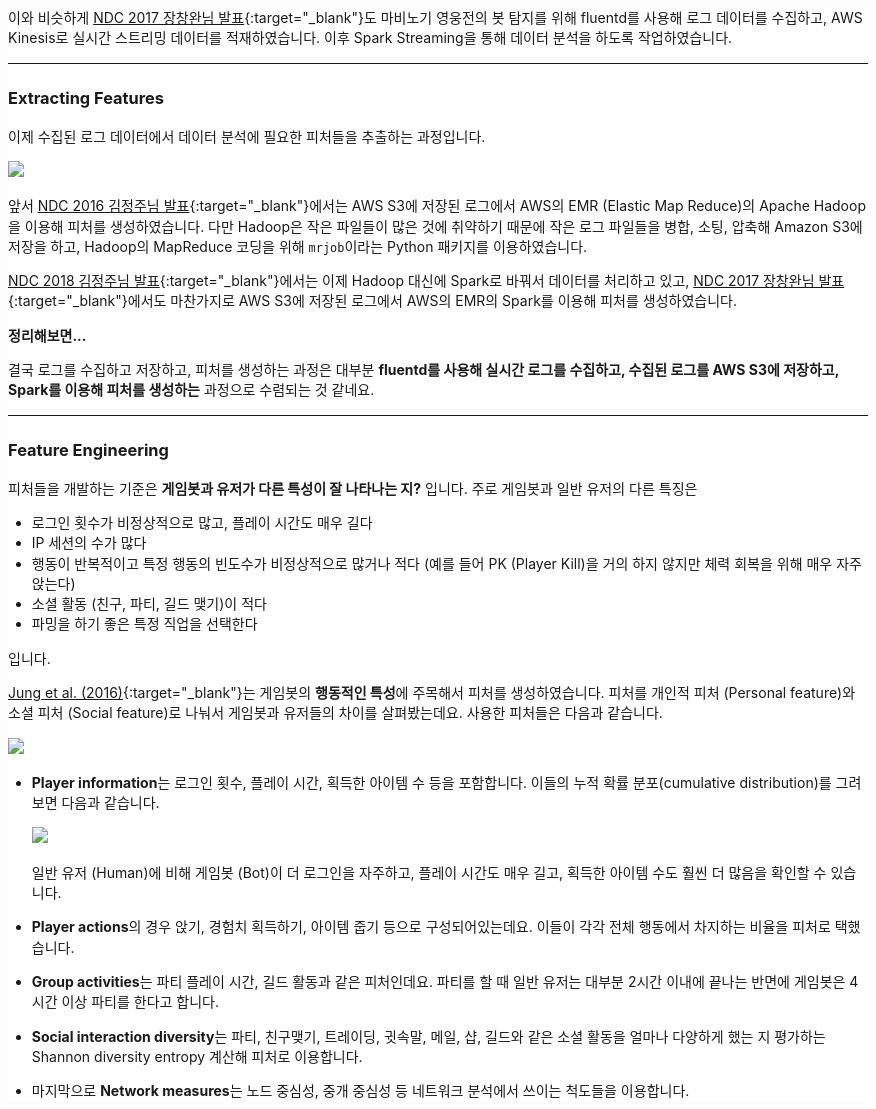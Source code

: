 이와 비슷하게 [NDC 2017 장창완님 발표](http://ndcreplay.nexon.com/NDC2017/sessions/NDC2017_0034.html#k%5B%5D=%EC%96%B4%EB%B7%B0){:target="_blank"}도 마비노기 영웅전의 봇 탐지를 위해 fluentd를 사용해 로그 데이터를 수집하고, AWS Kinesis로 실시간 스트리밍 데이터를 적재하였습니다. 이후 Spark Streaming을 통해 데이터 분석을 하도록 작업하였습니다.

---
### **Extracting Features**

이제 수집된 로그 데이터에서 데이터 분석에 필요한 피처들을 추출하는 과정입니다.

![](../../images/gamebot-webzen.png)

앞서 [NDC 2016 김정주님 발표](http://ndcreplay.nexon.com/NDC2016/sessions/NDC2016_0052.html#k%5B%5D=%EC%96%B4%EB%B7%B0){:target="_blank"}에서는 AWS S3에 저장된 로그에서 AWS의 EMR (Elastic Map Reduce)의 Apache Hadoop을 이용해 피처를 생성하였습니다. 다만 Hadoop은 작은 파일들이 많은 것에 취약하기 때문에 작은 로그 파일들을 병합, 소팅, 압축해 Amazon S3에 저장을 하고, Hadoop의 MapReduce 코딩을 위해 `mrjob`이라는 Python 패키지를 이용하였습니다.

[NDC 2018 김정주님 발표](http://ndcreplay.nexon.com/NDC2018/sessions/NDC2018_0093.html#k%5B%5D=%EC%96%B4%EB%B7%B0){:target="_blank"}에서는 이제 Hadoop 대신에 Spark로 바꿔서 데이터를 처리하고 있고, [NDC 2017 장창완님 발표](http://ndcreplay.nexon.com/NDC2017/sessions/NDC2017_0034.html#k%5B%5D=%EC%96%B4%EB%B7%B0){:target="_blank"}에서도 마찬가지로 AWS S3에 저장된 로그에서 AWS의 EMR의 Spark를 이용해 피처를 생성하였습니다.

**정리해보면...**

결국 로그를 수집하고 저장하고, 피처를 생성하는 과정은 대부분 
**fluentd를 사용해 실시간 로그를 수집하고, 수집된 로그를 AWS S3에 저장하고, Spark를 이용해 피처를 생성하는** 과정으로 
수렴되는 것 같네요.  


---
### **Feature Engineering**

피처들을 개발하는 기준은 **게임봇과 유저가 다른 특성이 잘 나타나는 지?** 입니다. 
주로 게임봇과 일반 유저의 다른 특징은

* 로그인 횟수가 비정상적으로 많고, 플레이 시간도 매우 길다
* IP 세션의 수가 많다
* 행동이 반복적이고 특정 행동의 빈도수가 비정상적으로 많거나 적다 (예를 들어 PK (Player Kill)을 거의 하지 않지만 체력 회복을 위해 매우 자주 앉는다) 
* 소셜 활동 (친구, 파티, 길드 맺기)이 적다
* 파밍을 하기 좋은 특정 직업을 선택한다

입니다.

[Jung et al. (2016)](https://link.springer.com/article/10.1186/s40064-016-2122-8){:target="_blank"}는 게임봇의 **행동적인 특성**에 주목해서 피처를 생성하였습니다. 피처를 개인적 피처 (Personal feature)와 소셜 피처 (Social feature)로 나눠서 게임봇과 유저들의 차이를 살펴봤는데요. 사용한 피처들은 다음과 같습니다.

![](../../images/gamebot-jung.png)

* **Player information**는 로그인 횟수, 플레이 시간, 획득한 아이템 수 등을 포함합니다. 이들의 누적 확률 분포(cumulative distribution)를 그려보면 다음과 같습니다.

  ![](../../images/gamebot-jung2.png)

  일반 유저 (Human)에 비해 게임봇 (Bot)이 더 로그인을 자주하고, 플레이 시간도 매우 길고, 획득한 아이템 수도 훨씬 더 많음을 확인할 수 있습니다. 

* **Player actions**의 경우 앉기, 경험치 획득하기, 아이템 줍기 등으로 구성되어있는데요. 이들이 각각 전체 행동에서 차지하는 비율을 피처로 택했습니다.
* **Group activities**는 파티 플레이 시간, 길드 활동과 같은 피처인데요. 파티를 할 때 일반 유저는 대부분 2시간 이내에 끝나는 반면에 게임봇은 4시간 이상 파티를 한다고 합니다.
* **Social interaction diversity**는 파티, 친구맺기, 트레이딩, 귓속말, 메일, 샵, 길드와 같은 소셜 활동을 얼마나 다양하게 했는 지 평가하는 Shannon diversity entropy 계산해 피처로 이용합니다.
* 마지막으로 **Network measures**는 노드 중심성, 중개 중심성 등 네트워크 분석에서 쓰이는 척도들을 이용합니다. 
